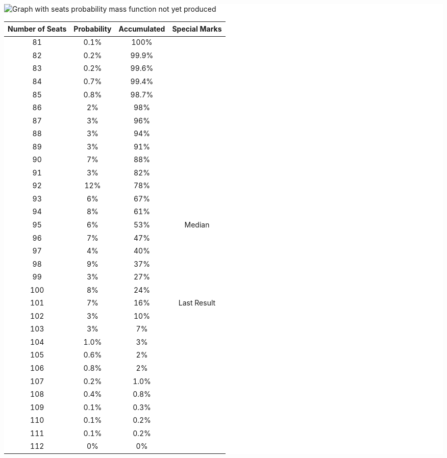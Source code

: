 ![Graph with seats probability mass function not yet produced](2019-03-25-Ipsos-coalitions-seats-pmf-m–c.png "Seats Probability Mass Function")

| Number of Seats | Probability | Accumulated | Special Marks |
|:---------------:|:-----------:|:-----------:|:-------------:|
| 81 | 0.1% | 100% |  |
| 82 | 0.2% | 99.9% |  |
| 83 | 0.2% | 99.6% |  |
| 84 | 0.7% | 99.4% |  |
| 85 | 0.8% | 98.7% |  |
| 86 | 2% | 98% |  |
| 87 | 3% | 96% |  |
| 88 | 3% | 94% |  |
| 89 | 3% | 91% |  |
| 90 | 7% | 88% |  |
| 91 | 3% | 82% |  |
| 92 | 12% | 78% |  |
| 93 | 6% | 67% |  |
| 94 | 8% | 61% |  |
| 95 | 6% | 53% | Median |
| 96 | 7% | 47% |  |
| 97 | 4% | 40% |  |
| 98 | 9% | 37% |  |
| 99 | 3% | 27% |  |
| 100 | 8% | 24% |  |
| 101 | 7% | 16% | Last Result |
| 102 | 3% | 10% |  |
| 103 | 3% | 7% |  |
| 104 | 1.0% | 3% |  |
| 105 | 0.6% | 2% |  |
| 106 | 0.8% | 2% |  |
| 107 | 0.2% | 1.0% |  |
| 108 | 0.4% | 0.8% |  |
| 109 | 0.1% | 0.3% |  |
| 110 | 0.1% | 0.2% |  |
| 111 | 0.1% | 0.2% |  |
| 112 | 0% | 0% |  |
